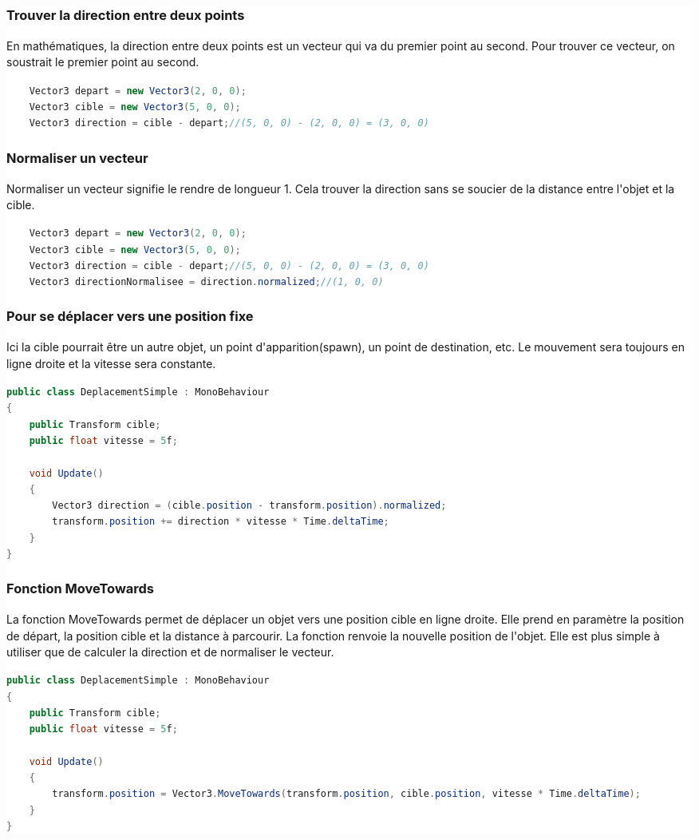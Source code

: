 ### Trouver la direction entre deux points

En mathématiques, la direction entre deux points est un vecteur qui va du premier point au second. Pour trouver ce vecteur, on soustrait le premier point au second.

```csharp
    Vector3 depart = new Vector3(2, 0, 0);
    Vector3 cible = new Vector3(5, 0, 0);
    Vector3 direction = cible - depart;//(5, 0, 0) - (2, 0, 0) = (3, 0, 0)
```

### Normaliser un vecteur

Normaliser un vecteur signifie le rendre de longueur 1. Cela trouver la direction sans se soucier de la distance entre l'objet et la cible.

```csharp
    Vector3 depart = new Vector3(2, 0, 0);
    Vector3 cible = new Vector3(5, 0, 0);
    Vector3 direction = cible - depart;//(5, 0, 0) - (2, 0, 0) = (3, 0, 0)
    Vector3 directionNormalisee = direction.normalized;//(1, 0, 0)
```

### Pour se déplacer vers une position fixe

Ici la cible pourrait être un autre objet, un point d'apparition(spawn), un point de destination, etc. Le mouvement sera toujours en ligne droite et la vitesse sera constante.

```csharp
public class DeplacementSimple : MonoBehaviour
{
    public Transform cible;
    public float vitesse = 5f;

    void Update()
    {
        Vector3 direction = (cible.position - transform.position).normalized;
        transform.position += direction * vitesse * Time.deltaTime;
    }
}
```

### Fonction MoveTowards

La fonction MoveTowards permet de déplacer un objet vers une position cible en ligne droite. Elle prend en paramètre la position de départ, la position cible et la distance à parcourir. La fonction renvoie la nouvelle position de l'objet. Elle est plus simple à utiliser que de calculer la direction et de normaliser le vecteur.

```csharp
public class DeplacementSimple : MonoBehaviour
{
    public Transform cible;
    public float vitesse = 5f;

    void Update()
    {
        transform.position = Vector3.MoveTowards(transform.position, cible.position, vitesse * Time.deltaTime);
    }
}
```
